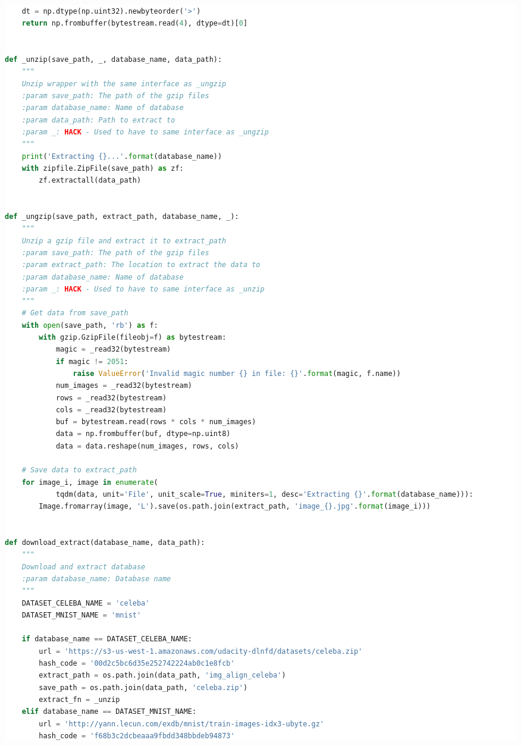 ```python
    dt = np.dtype(np.uint32).newbyteorder('>')
    return np.frombuffer(bytestream.read(4), dtype=dt)[0]


def _unzip(save_path, _, database_name, data_path):
    """
    Unzip wrapper with the same interface as _ungzip
    :param save_path: The path of the gzip files
    :param database_name: Name of database
    :param data_path: Path to extract to
    :param _: HACK - Used to have to same interface as _ungzip
    """
    print('Extracting {}...'.format(database_name))
    with zipfile.ZipFile(save_path) as zf:
        zf.extractall(data_path)

        
def _ungzip(save_path, extract_path, database_name, _):
    """
    Unzip a gzip file and extract it to extract_path
    :param save_path: The path of the gzip files
    :param extract_path: The location to extract the data to
    :param database_name: Name of database
    :param _: HACK - Used to have to same interface as _unzip
    """
    # Get data from save_path
    with open(save_path, 'rb') as f:
        with gzip.GzipFile(fileobj=f) as bytestream:
            magic = _read32(bytestream)
            if magic != 2051:
                raise ValueError('Invalid magic number {} in file: {}'.format(magic, f.name))
            num_images = _read32(bytestream)
            rows = _read32(bytestream)
            cols = _read32(bytestream)
            buf = bytestream.read(rows * cols * num_images)
            data = np.frombuffer(buf, dtype=np.uint8)
            data = data.reshape(num_images, rows, cols)

    # Save data to extract_path
    for image_i, image in enumerate(
            tqdm(data, unit='File', unit_scale=True, miniters=1, desc='Extracting {}'.format(database_name))):
        Image.fromarray(image, 'L').save(os.path.join(extract_path, 'image_{}.jpg'.format(image_i)))

        
def download_extract(database_name, data_path):
    """
    Download and extract database
    :param database_name: Database name
    """
    DATASET_CELEBA_NAME = 'celeba'
    DATASET_MNIST_NAME = 'mnist'

    if database_name == DATASET_CELEBA_NAME:
        url = 'https://s3-us-west-1.amazonaws.com/udacity-dlnfd/datasets/celeba.zip'
        hash_code = '00d2c5bc6d35e252742224ab0c1e8fcb'
        extract_path = os.path.join(data_path, 'img_align_celeba')
        save_path = os.path.join(data_path, 'celeba.zip')
        extract_fn = _unzip
    elif database_name == DATASET_MNIST_NAME:
        url = 'http://yann.lecun.com/exdb/mnist/train-images-idx3-ubyte.gz'
        hash_code = 'f68b3c2dcbeaaa9fbdd348bbdeb94873'
```